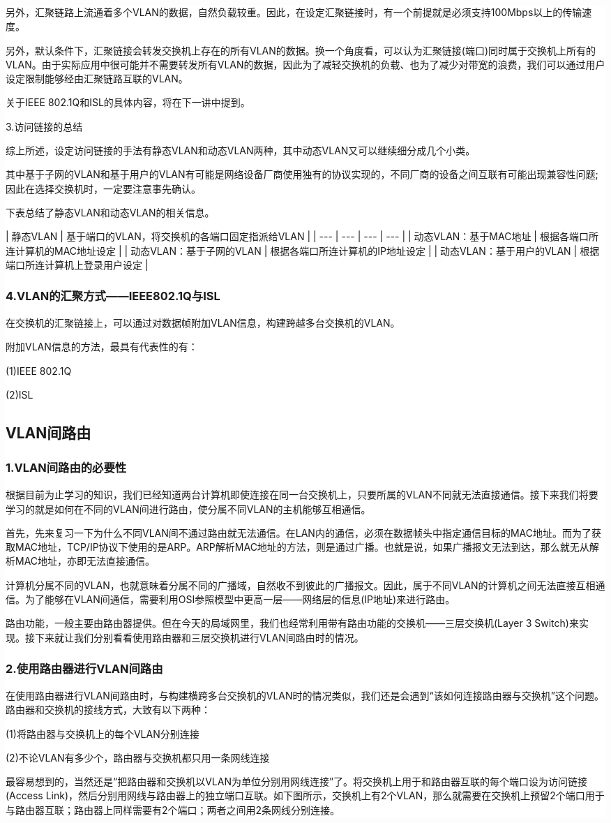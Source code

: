 另外，汇聚链路上流通着多个VLAN的数据，自然负载较重。因此，在设定汇聚链接时，有一个前提就是必须支持100Mbps以上的传输速度。

另外，默认条件下，汇聚链接会转发交换机上存在的所有VLAN的数据。换一个角度看，可以认为汇聚链接\(端口\)同时属于交换机上所有的VLAN。由于实际应用中很可能并不需要转发所有VLAN的数据，因此为了减轻交换机的负载、也为了减少对带宽的浪费，我们可以通过用户设定限制能够经由汇聚链路互联的VLAN。

关于IEEE 802.1Q和ISL的具体内容，将在下一讲中提到。

3.访问链接的总结

综上所述，设定访问链接的手法有静态VLAN和动态VLAN两种，其中动态VLAN又可以继续细分成几个小类。

其中基于子网的VLAN和基于用户的VLAN有可能是网络设备厂商使用独有的协议实现的，不同厂商的设备之间互联有可能出现兼容性问题;因此在选择交换机时，一定要注意事先确认。

下表总结了静态VLAN和动态VLAN的相关信息。

| 静态VLAN | 基于端口的VLAN，将交换机的各端口固定指派给VLAN |
| --- | --- | --- | --- |
| 动态VLAN：基于MAC地址 | 根据各端口所连计算机的MAC地址设定 |
| 动态VLAN：基于子网的VLAN | 根据各端口所连计算机的IP地址设定 |
| 动态VLAN：基于用户的VLAN | 根据端口所连计算机上登录用户设定 |

### 4.**VLAN的汇聚方式——IEEE802.1Q与ISL**

在交换机的汇聚链接上，可以通过对数据帧附加VLAN信息，构建跨越多台交换机的VLAN。

附加VLAN信息的方法，最具有代表性的有：

\(1\)IEEE 802.1Q

\(2\)ISL

## **VLAN间路由**

### 1.VLAN间路由的必要性

根据目前为止学习的知识，我们已经知道两台计算机即使连接在同一台交换机上，只要所属的VLAN不同就无法直接通信。接下来我们将要学习的就是如何在不同的VLAN间进行路由，使分属不同VLAN的主机能够互相通信。

首先，先来复习一下为什么不同VLAN间不通过路由就无法通信。在LAN内的通信，必须在数据帧头中指定通信目标的MAC地址。而为了获取MAC地址，TCP/IP协议下使用的是ARP。ARP解析MAC地址的方法，则是通过广播。也就是说，如果广播报文无法到达，那么就无从解析MAC地址，亦即无法直接通信。

计算机分属不同的VLAN，也就意味着分属不同的广播域，自然收不到彼此的广播报文。因此，属于不同VLAN的计算机之间无法直接互相通信。为了能够在VLAN间通信，需要利用OSI参照模型中更高一层——网络层的信息\(IP地址\)来进行路由。

路由功能，一般主要由路由器提供。但在今天的局域网里，我们也经常利用带有路由功能的交换机——三层交换机\(Layer 3 Switch\)来实现。接下来就让我们分别看看使用路由器和三层交换机进行VLAN间路由时的情况。

### 2.使用路由器进行VLAN间路由

在使用路由器进行VLAN间路由时，与构建横跨多台交换机的VLAN时的情况类似，我们还是会遇到“该如何连接路由器与交换机”这个问题。路由器和交换机的接线方式，大致有以下两种：

\(1\)将路由器与交换机上的每个VLAN分别连接

\(2\)不论VLAN有多少个，路由器与交换机都只用一条网线连接

最容易想到的，当然还是“把路由器和交换机以VLAN为单位分别用网线连接”了。将交换机上用于和路由器互联的每个端口设为访问链接\(Access Link\)，然后分别用网线与路由器上的独立端口互联。如下图所示，交换机上有2个VLAN，那么就需要在交换机上预留2个端口用于与路由器互联；路由器上同样需要有2个端口；两者之间用2条网线分别连接。
